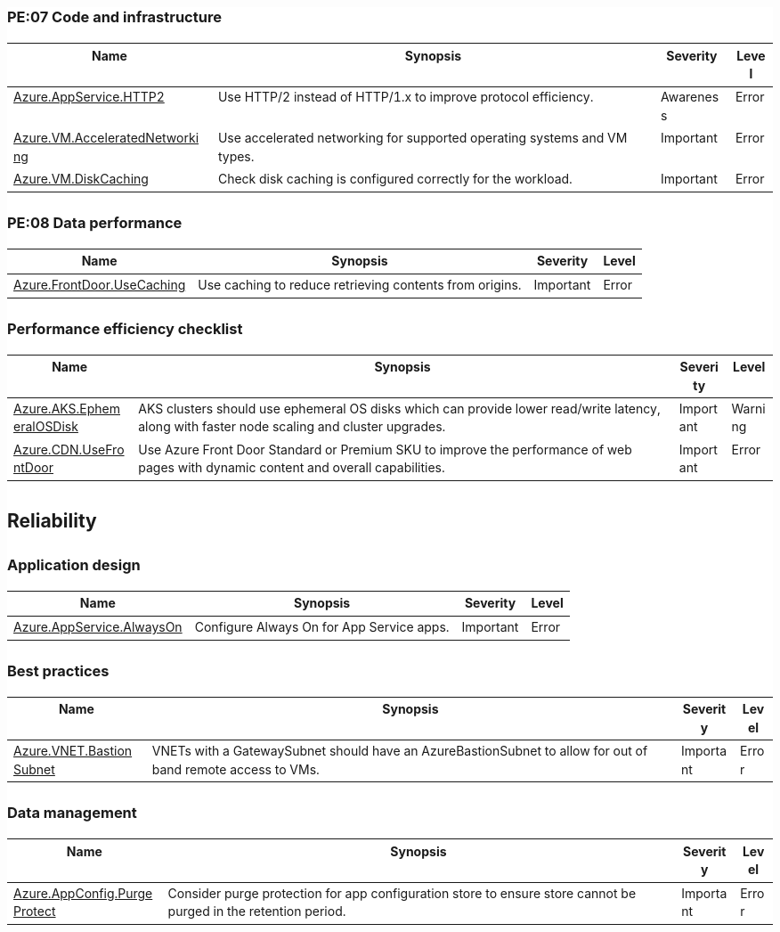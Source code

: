 ### PE:07 Code and infrastructure

Name | Synopsis | Severity | Level
---- | -------- | -------- | -----
[Azure.AppService.HTTP2](Azure.AppService.HTTP2.md) | Use HTTP/2 instead of HTTP/1.x to improve protocol efficiency. | Awareness | Error
[Azure.VM.AcceleratedNetworking](Azure.VM.AcceleratedNetworking.md) | Use accelerated networking for supported operating systems and VM types. | Important | Error
[Azure.VM.DiskCaching](Azure.VM.DiskCaching.md) | Check disk caching is configured correctly for the workload. | Important | Error

### PE:08 Data performance

Name | Synopsis | Severity | Level
---- | -------- | -------- | -----
[Azure.FrontDoor.UseCaching](Azure.FrontDoor.UseCaching.md) | Use caching to reduce retrieving contents from origins. | Important | Error

### Performance efficiency checklist

Name | Synopsis | Severity | Level
---- | -------- | -------- | -----
[Azure.AKS.EphemeralOSDisk](Azure.AKS.EphemeralOSDisk.md) | AKS clusters should use ephemeral OS disks which can provide lower read/write latency, along with faster node scaling and cluster upgrades. | Important | Warning
[Azure.CDN.UseFrontDoor](Azure.CDN.UseFrontDoor.md) | Use Azure Front Door Standard or Premium SKU to improve the performance of web pages with dynamic content and overall capabilities. | Important | Error

## Reliability

### Application design

Name | Synopsis | Severity | Level
---- | -------- | -------- | -----
[Azure.AppService.AlwaysOn](Azure.AppService.AlwaysOn.md) | Configure Always On for App Service apps. | Important | Error

### Best practices

Name | Synopsis | Severity | Level
---- | -------- | -------- | -----
[Azure.VNET.BastionSubnet](Azure.VNET.BastionSubnet.md) | VNETs with a GatewaySubnet should have an AzureBastionSubnet to allow for out of band remote access to VMs. | Important | Error

### Data management

Name | Synopsis | Severity | Level
---- | -------- | -------- | -----
[Azure.AppConfig.PurgeProtect](Azure.AppConfig.PurgeProtect.md) | Consider purge protection for app configuration store to ensure store cannot be purged in the retention period. | Important | Error
